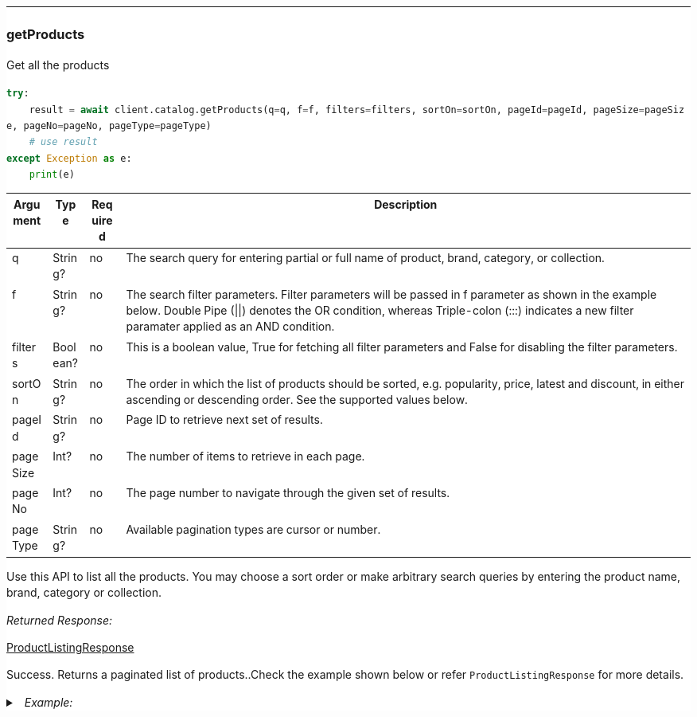 




---


### getProducts
Get all the products




```python
try:
    result = await client.catalog.getProducts(q=q, f=f, filters=filters, sortOn=sortOn, pageId=pageId, pageSize=pageSize, pageNo=pageNo, pageType=pageType)
    # use result
except Exception as e:
    print(e)
```





| Argument  |  Type  | Required | Description |
| --------- | -----  | -------- | ----------- | 
| q | String? | no | The search query for entering partial or full name of product, brand, category, or collection. |   
| f | String? | no | The search filter parameters. Filter parameters will be passed in f parameter as shown in the example below. Double Pipe (\|\|) denotes the OR condition, whereas Triple-colon (:::) indicates a new filter paramater applied as an AND condition. |   
| filters | Boolean? | no | This is a boolean value, True for fetching all filter parameters and False for disabling the filter parameters. |   
| sortOn | String? | no | The order in which the list of products should be sorted, e.g. popularity, price, latest and discount, in either ascending or descending order. See the supported values below. |   
| pageId | String? | no | Page ID to retrieve next set of results. |   
| pageSize | Int? | no | The number of items to retrieve in each page. |   
| pageNo | Int? | no | The page number to navigate through the given set of results. |   
| pageType | String? | no | Available pagination types are cursor or number. |  



Use this API to list all the products. You may choose a sort order or make arbitrary search queries by entering the product name, brand, category or collection.

*Returned Response:*




[ProductListingResponse](#ProductListingResponse)

Success. Returns a paginated list of products..Check the example shown below or refer `ProductListingResponse` for more details.




<details><summary><i>&nbsp; Example:</i></summary></details>

